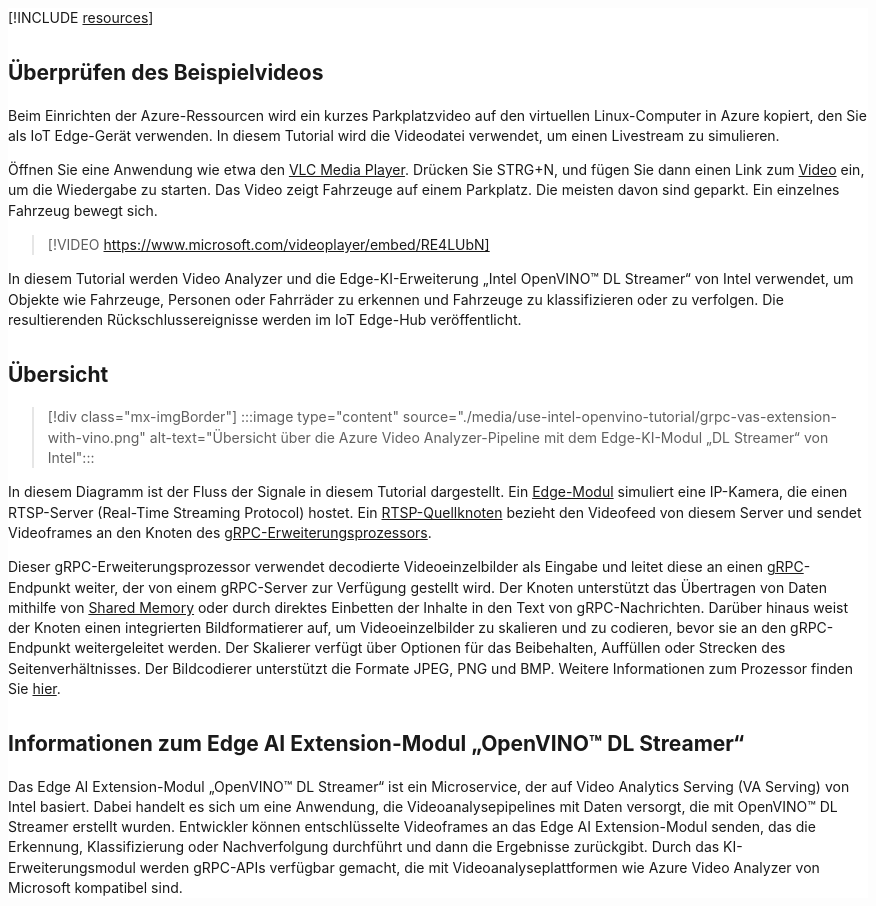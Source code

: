[!INCLUDE [resources](./includes/common-includes/azure-resources.md)]

## <a name="review-the-sample-video"></a>Überprüfen des Beispielvideos

Beim Einrichten der Azure-Ressourcen wird ein kurzes Parkplatzvideo auf den virtuellen Linux-Computer in Azure kopiert, den Sie als IoT Edge-Gerät verwenden. In diesem Tutorial wird die Videodatei verwendet, um einen Livestream zu simulieren.

Öffnen Sie eine Anwendung wie etwa den [VLC Media Player](https://www.videolan.org/vlc/). Drücken Sie STRG+N, und fügen Sie dann einen Link zum [Video](https://lvamedia.blob.core.windows.net/public/lots_015.mkv) ein, um die Wiedergabe zu starten. Das Video zeigt Fahrzeuge auf einem Parkplatz. Die meisten davon sind geparkt. Ein einzelnes Fahrzeug bewegt sich.

> [!VIDEO https://www.microsoft.com/videoplayer/embed/RE4LUbN]

In diesem Tutorial werden Video Analyzer und die Edge-KI-Erweiterung „Intel OpenVINO™ DL Streamer“ von Intel verwendet, um Objekte wie Fahrzeuge, Personen oder Fahrräder zu erkennen und Fahrzeuge zu klassifizieren oder zu verfolgen. Die resultierenden Rückschlussereignisse werden im IoT Edge-Hub veröffentlicht.

## <a name="overview"></a>Übersicht

> [!div class="mx-imgBorder"]
> :::image type="content" source="./media/use-intel-openvino-tutorial/grpc-vas-extension-with-vino.png" alt-text="Übersicht über die Azure Video Analyzer-Pipeline mit dem Edge-KI-Modul „DL Streamer“ von Intel":::

In diesem Diagramm ist der Fluss der Signale in diesem Tutorial dargestellt. Ein [Edge-Modul](https://github.com/Azure/video-analyzer/tree/main/edge-modules/sources/rtspsim-live555) simuliert eine IP-Kamera, die einen RTSP-Server (Real-Time Streaming Protocol) hostet. Ein [RTSP-Quellknoten](../pipeline.md#rtsp-source) bezieht den Videofeed von diesem Server und sendet Videoframes an den Knoten des [gRPC-Erweiterungsprozessors](../pipeline.md#grpc-extension-processor). 

Dieser gRPC-Erweiterungsprozessor verwendet decodierte Videoeinzelbilder als Eingabe und leitet diese an einen [gRPC](../terminology.md#grpc)-Endpunkt weiter, der von einem gRPC-Server zur Verfügung gestellt wird. Der Knoten unterstützt das Übertragen von Daten mithilfe von [Shared Memory](https://en.wikipedia.org/wiki/Shared_memory) oder durch direktes Einbetten der Inhalte in den Text von gRPC-Nachrichten. Darüber hinaus weist der Knoten einen integrierten Bildformatierer auf, um Videoeinzelbilder zu skalieren und zu codieren, bevor sie an den gRPC-Endpunkt weitergeleitet werden. Der Skalierer verfügt über Optionen für das Beibehalten, Auffüllen oder Strecken des Seitenverhältnisses. Der Bildcodierer unterstützt die Formate JPEG, PNG und BMP. Weitere Informationen zum Prozessor finden Sie [hier](../pipeline.md#grpc-extension-processor).

## <a name="about-intel-openvino-dl-streamer--edge-ai-extension-module"></a>Informationen zum Edge AI Extension-Modul „OpenVINO™ DL Streamer“


Das Edge AI Extension-Modul „OpenVINO™ DL Streamer“ ist ein Microservice, der auf Video Analytics Serving (VA Serving) von Intel basiert. Dabei handelt es sich um eine Anwendung, die Videoanalysepipelines mit Daten versorgt, die mit OpenVINO™ DL Streamer erstellt wurden. Entwickler können entschlüsselte Videoframes an das Edge AI Extension-Modul senden, das die Erkennung, Klassifizierung oder Nachverfolgung durchführt und dann die Ergebnisse zurückgibt. Durch das KI-Erweiterungsmodul werden gRPC-APIs verfügbar gemacht, die mit Videoanalyseplattformen wie Azure Video Analyzer von Microsoft kompatibel sind.
